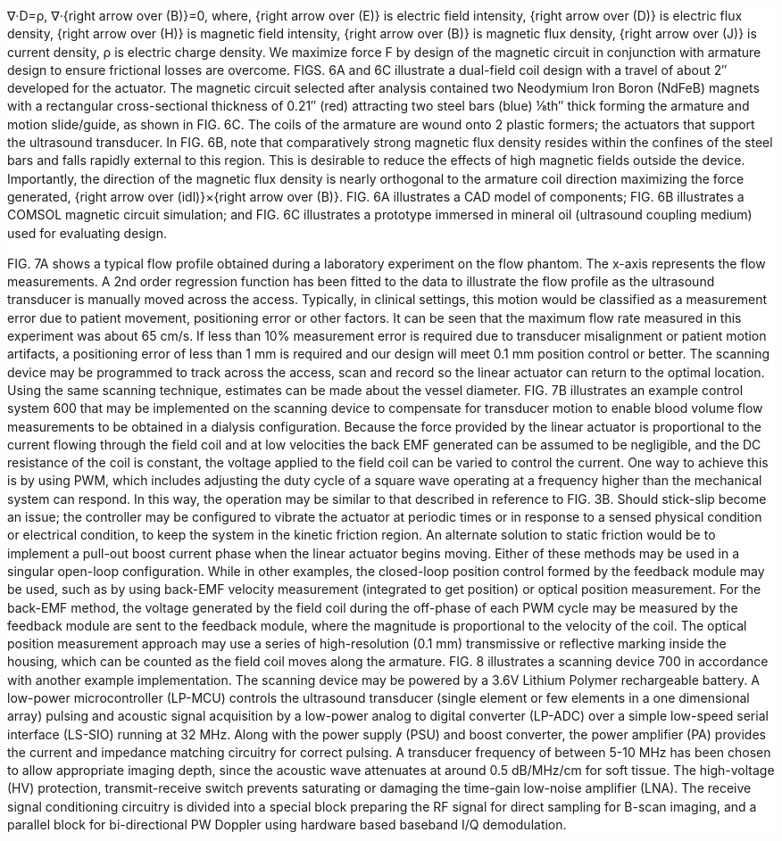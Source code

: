 ∇·D=ρ, ∇·{right arrow over (B)}=0, where, {right arrow over (E)} is electric field intensity, {right arrow over (D)} is electric flux density, {right arrow over (H)} is magnetic field intensity, {right arrow over (B)} is magnetic flux density, {right arrow over (J)} is current density, ρ is electric charge density. We maximize force F by design of the magnetic circuit in conjunction with armature design to ensure frictional losses are overcome. FIGS. 6A and 6C illustrate a dual-field coil design with a travel of about 2″ developed for the actuator. The magnetic circuit selected after analysis contained two Neodymium Iron Boron (NdFeB) magnets with a rectangular cross-sectional thickness of 0.21″ (red) attracting two steel bars (blue) ⅛th″ thick forming the armature and motion slide/guide, as shown in FIG. 6C. The coils of the armature are wound onto 2 plastic formers; the actuators that support the ultrasound transducer. In FIG. 6B, note that comparatively strong magnetic flux density resides within the confines of the steel bars and falls rapidly external to this region. This is desirable to reduce the effects of high magnetic fields outside the device. Importantly, the direction of the magnetic flux density is nearly orthogonal to the armature coil direction maximizing the force generated, {right arrow over (idl)}×{right arrow over (B)}. FIG. 6A illustrates a CAD model of components; FIG. 6B illustrates a COMSOL magnetic circuit simulation; and FIG. 6C illustrates a prototype immersed in mineral oil (ultrasound coupling medium) used for evaluating design.

 FIG. 7A shows a typical flow profile obtained during a laboratory experiment on the flow phantom. The x-axis represents the flow measurements. A 2nd order regression function has been fitted to the data to illustrate the flow profile as the ultrasound transducer is manually moved across the access. Typically, in clinical settings, this motion would be classified as a measurement error due to patient movement, positioning error or other factors. It can be seen that the maximum flow rate measured in this experiment was about 65 cm/s. If less than 10% measurement error is required due to transducer misalignment or patient motion artifacts, a positioning error of less than 1 mm is required and our design will meet 0.1 mm position control or better. The scanning device may be programmed to track across the access, scan and record so the linear actuator can return to the optimal location. Using the same scanning technique, estimates can be made about the vessel diameter.
 FIG. 7B illustrates an example control system 600 that may be implemented on the scanning device to compensate for transducer motion to enable blood volume flow measurements to be obtained in a dialysis configuration. Because the force provided by the linear actuator is proportional to the current flowing through the field coil and at low velocities the back EMF generated can be assumed to be negligible, and the DC resistance of the coil is constant, the voltage applied to the field coil can be varied to control the current. One way to achieve this is by using PWM, which includes adjusting the duty cycle of a square wave operating at a frequency higher than the mechanical system can respond. In this way, the operation may be similar to that described in reference to FIG. 3B.
Should stick-slip become an issue; the controller may be configured to vibrate the actuator at periodic times or in response to a sensed physical condition or electrical condition, to keep the system in the kinetic friction region. An alternate solution to static friction would be to implement a pull-out boost current phase when the linear actuator begins moving. Either of these methods may be used in a singular open-loop configuration. While in other examples, the closed-loop position control formed by the feedback module may be used, such as by using back-EMF velocity measurement (integrated to get position) or optical position measurement. For the back-EMF method, the voltage generated by the field coil during the off-phase of each PWM cycle may be measured by the feedback module are sent to the feedback module, where the magnitude is proportional to the velocity of the coil. The optical position measurement approach may use a series of high-resolution (0.1 mm) transmissive or reflective marking inside the housing, which can be counted as the field coil moves along the armature.
 FIG. 8 illustrates a scanning device 700 in accordance with another example implementation. The scanning device may be powered by a 3.6V Lithium Polymer rechargeable battery. A low-power microcontroller (LP-MCU) controls the ultrasound transducer (single element or few elements in a one dimensional array) pulsing and acoustic signal acquisition by a low-power analog to digital converter (LP-ADC) over a simple low-speed serial interface (LS-SIO) running at 32 MHz. Along with the power supply (PSU) and boost converter, the power amplifier (PA) provides the current and impedance matching circuitry for correct pulsing. A transducer frequency of between 5-10 MHz has been chosen to allow appropriate imaging depth, since the acoustic wave attenuates at around 0.5 dB/MHz/cm for soft tissue. The high-voltage (HV) protection, transmit-receive switch prevents saturating or damaging the time-gain low-noise amplifier (LNA). The receive signal conditioning circuitry is divided into a special block preparing the RF signal for direct sampling for B-scan imaging, and a parallel block for bi-directional PW Doppler using hardware based baseband I/Q demodulation.